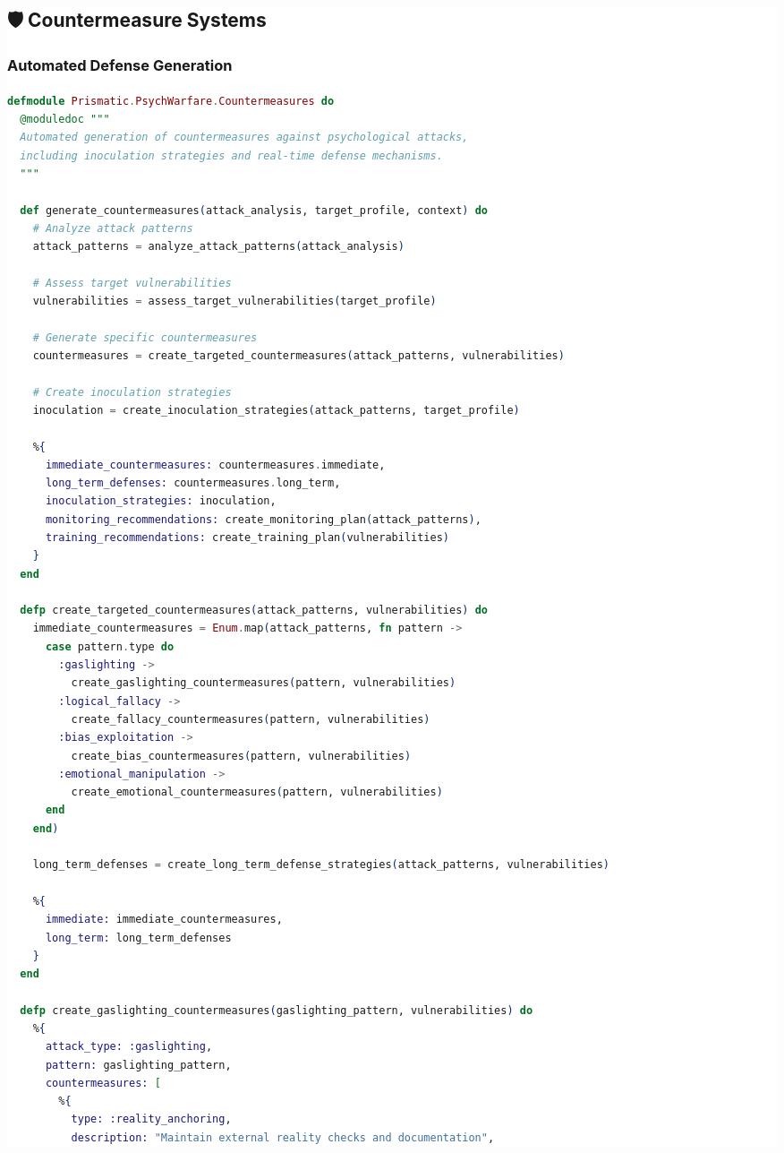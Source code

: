 ## 🛡️ Countermeasure Systems

### Automated Defense Generation

```elixir
defmodule Prismatic.PsychWarfare.Countermeasures do
  @moduledoc """
  Automated generation of countermeasures against psychological attacks,
  including inoculation strategies and real-time defense mechanisms.
  """
  
  def generate_countermeasures(attack_analysis, target_profile, context) do
    # Analyze attack patterns
    attack_patterns = analyze_attack_patterns(attack_analysis)
    
    # Assess target vulnerabilities
    vulnerabilities = assess_target_vulnerabilities(target_profile)
    
    # Generate specific countermeasures
    countermeasures = create_targeted_countermeasures(attack_patterns, vulnerabilities)
    
    # Create inoculation strategies
    inoculation = create_inoculation_strategies(attack_patterns, target_profile)
    
    %{
      immediate_countermeasures: countermeasures.immediate,
      long_term_defenses: countermeasures.long_term,
      inoculation_strategies: inoculation,
      monitoring_recommendations: create_monitoring_plan(attack_patterns),
      training_recommendations: create_training_plan(vulnerabilities)
    }
  end
  
  defp create_targeted_countermeasures(attack_patterns, vulnerabilities) do
    immediate_countermeasures = Enum.map(attack_patterns, fn pattern ->
      case pattern.type do
        :gaslighting ->
          create_gaslighting_countermeasures(pattern, vulnerabilities)
        :logical_fallacy ->
          create_fallacy_countermeasures(pattern, vulnerabilities)
        :bias_exploitation ->
          create_bias_countermeasures(pattern, vulnerabilities)
        :emotional_manipulation ->
          create_emotional_countermeasures(pattern, vulnerabilities)
      end
    end)
    
    long_term_defenses = create_long_term_defense_strategies(attack_patterns, vulnerabilities)
    
    %{
      immediate: immediate_countermeasures,
      long_term: long_term_defenses
    }
  end
  
  defp create_gaslighting_countermeasures(gaslighting_pattern, vulnerabilities) do
    %{
      attack_type: :gaslighting,
      pattern: gaslighting_pattern,
      countermeasures: [
        %{
          type: :reality_anchoring,
          description: "Maintain external reality checks and documentation",
```